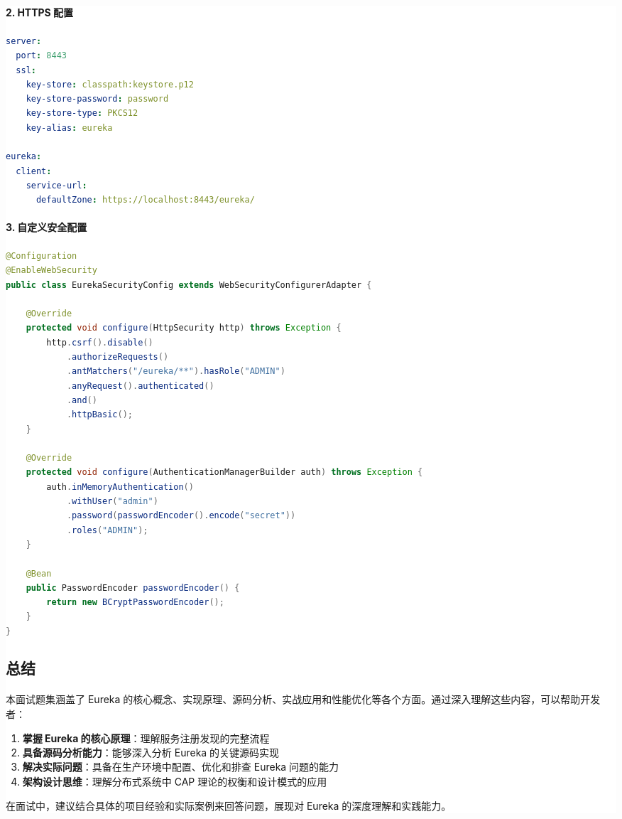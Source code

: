 #### 2. HTTPS 配置
```yaml
server:
  port: 8443
  ssl:
    key-store: classpath:keystore.p12
    key-store-password: password
    key-store-type: PKCS12
    key-alias: eureka

eureka:
  client:
    service-url:
      defaultZone: https://localhost:8443/eureka/
```

#### 3. 自定义安全配置
```java
@Configuration
@EnableWebSecurity
public class EurekaSecurityConfig extends WebSecurityConfigurerAdapter {
    
    @Override
    protected void configure(HttpSecurity http) throws Exception {
        http.csrf().disable()
            .authorizeRequests()
            .antMatchers("/eureka/**").hasRole("ADMIN")
            .anyRequest().authenticated()
            .and()
            .httpBasic();
    }
    
    @Override
    protected void configure(AuthenticationManagerBuilder auth) throws Exception {
        auth.inMemoryAuthentication()
            .withUser("admin")
            .password(passwordEncoder().encode("secret"))
            .roles("ADMIN");
    }
    
    @Bean
    public PasswordEncoder passwordEncoder() {
        return new BCryptPasswordEncoder();
    }
}
```

## 总结

本面试题集涵盖了 Eureka 的核心概念、实现原理、源码分析、实战应用和性能优化等各个方面。通过深入理解这些内容，可以帮助开发者：

1. **掌握 Eureka 的核心原理**：理解服务注册发现的完整流程
2. **具备源码分析能力**：能够深入分析 Eureka 的关键源码实现
3. **解决实际问题**：具备在生产环境中配置、优化和排查 Eureka 问题的能力
4. **架构设计思维**：理解分布式系统中 CAP 理论的权衡和设计模式的应用

在面试中，建议结合具体的项目经验和实际案例来回答问题，展现对 Eureka 的深度理解和实践能力。